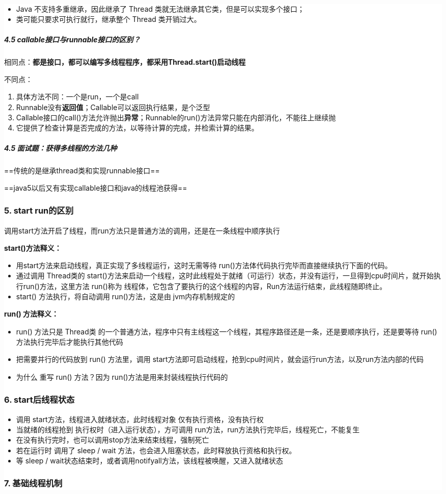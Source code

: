 - Java 不支持多重继承，因此继承了 Thread 类就无法继承其它类，但是可以实现多个接口；
- 类可能只要求可执行就行，继承整个 Thread 类开销过大。



##### 4.5 callable接口与runnable接口的区别？

相同点：**都是接口，都可以编写多线程程序，都采用Thread.start()启动线程**

不同点：

1. 具体方法不同：一个是run，一个是call
2. Runnable没有**返回值**；Callable可以返回执行结果，是个泛型
3. Callable接口的call()方法允许抛出**异常**；Runnable的run()方法异常只能在内部消化，不能往上继续抛
4. 它提供了检查计算是否完成的方法，以等待计算的完成，并检索计算的结果。



##### 4.5 面试题：获得多线程的方法几种

==传统的是继承thread类和实现runnable接口==

==java5以后又有实现callable接口和java的线程池获得==



### 5. start run的区别

调用start方法开启了线程，而run方法只是普通方法的调用，还是在一条线程中顺序执行

**start()方法释义：**

- 用start方法来启动线程，真正实现了多线程运行，这时无需等待 run()方法体代码执行完毕而直接继续执行下面的代码。
- 通过调用 Thread类的 start()方法来启动一个线程，这时此线程处于就绪（可运行）状态，并没有运行，一旦得到cpu时间片，就开始执行run()方法，这里方法 run()称为 线程体，它包含了要执行的这个线程的内容，Run方法运行结束，此线程随即终止。
- start() 方法执行，将自动调用 run()方法，这是由 jvm内存机制规定的



**run() 方法释义：**

* run() 方法只是 Thread类 的一个普通方法，程序中只有主线程这一个线程，其程序路径还是一条，还是要顺序执行，还是要等待
  run() 方法执行完毕后才能执行其他代码

* 把需要并行的代码放到 run() 方法里，调用 start方法即可启动线程，抢到cpu时间片，就会运行run方法，以及run方法内部的代码

* 为什么 重写 run() 方法？因为 run()方法是用来封装线程执行代码的



### 6. start后线程状态

- 调用 start方法，线程进入就绪状态，此时线程对象 仅有执行资格，没有执行权
- 当就绪的线程抢到 执行权时（进入运行状态），方可调用 run方法，run方法执行完毕后，线程死亡，不能复生
- 在没有执行完时，也可以调用stop方法来结束线程，强制死亡
- 若在运行时 调用了 sleep / wait 方法，也会进入阻塞状态，此时释放执行资格和执行权。
- 等 sleep / wait状态结束时，或者调用notifyall方法，该线程被唤醒，又进入就绪状态



### 7. 基础线程机制
